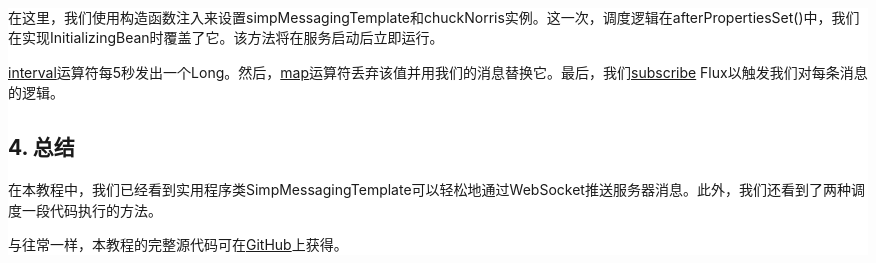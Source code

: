 在这里，我们使用构造函数注入来设置simpMessagingTemplate和chuckNorris实例。这一次，调度逻辑在afterPropertiesSet()中，我们在实现InitializingBean时覆盖了它。该方法将在服务启动后立即运行。

[interval](https://projectreactor.io/docs/core/release/api/reactor/core/publisher/Flux.html#interval-java.time.Duration-)运算符每5秒发出一个Long。然后，[map](https://projectreactor.io/docs/core/release/api/reactor/core/publisher/Flux.html#map-java.util.function.Function-)运算符丢弃该值并用我们的消息替换它。最后，我们[subscribe](https://projectreactor.io/docs/core/release/api/reactor/core/publisher/Flux.html#subscribe-java.util.function.Consumer-) Flux以触发我们对每条消息的逻辑。

## 4. 总结

在本教程中，我们已经看到实用程序类SimpMessagingTemplate可以轻松地通过WebSocket推送服务器消息。此外，我们还看到了两种调度一段代码执行的方法。

与往常一样，本教程的完整源代码可在[GitHub](https://github.com/tuyucheng7/taketoday-tutorial4j/tree/master/spring-boot-modules/spring-boot-websockets)上获得。